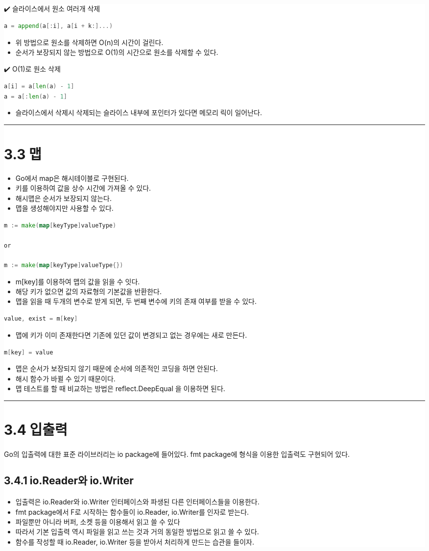 :heavy_check_mark: 슬라이스에서 원소 여러개 삭제
```go
a = append(a[:i], a[i + k:]...)
```

* 위 방법으로 원소를 삭제하면 O(n)의 시간이 걸린다.
* 순서가 보장되지 않는 방법으로 O(1)의 시간으로 원소를 삭제할 수 있다.

:heavy_check_mark: O(1)로 원소 삭제
```go
a[i] = a[len(a) - 1]
a = a[:len(a) - 1]
```

* 슬라이스에서 삭제시 삭제되는 슬라이스 내부에 포인터가 있다면 메모리 릭이 일어난다.

***
# 3.3 맵
* Go에서 map은 해시테이블로 구현된다.
* 키를 이용하여 값을 상수 시간에 가져올 수 있다.
* 해시맵은 순서가 보장되지 않는다.
* 맵을 생성해야지만 사용할 수 있다.

```go
m := make(map[keyType]valueType)

or

m := make(map[keyType]valueType{})
```

* m[key]를 이용하여 맵의 값을 읽을 수 잇다.
* 해당 키가 없으면 값의 자료형의 기본값을 반환한다.
* 맵을 읽을 때 두개의 변수로 받게 되면, 두 번째 변수에 키의 존재 여부를 받을 수 있다.

```go
value, exist = m[key]
```

* 맵에 키가 이미 존재한다면 기존에 있던 값이 변경되고 없는 경우에는 새로 만든다.
```go
m[key] = value
```

* 맵은 순서가 보장되지 않기 때문에 순서에 의존적인 코딩을 하면 안된다.
* 해시 함수가 바뀔 수 있기 때문이다.
* 맵 테스트를 할 때 비교하는 방법은 reflect.DeepEqual 을 이용하면 된다.

***
# 3.4 입출력
Go의 입출력에 대한 표준 라이브러리는 io package에 들어있다. fmt package에 형식을 이용한 입출력도 구현되어 있다.

## 3.4.1 io.Reader와 io.Writer
* 입출력은 io.Reader와 io.Writer 인터페이스와 파생된 다른 인터페이스들을 이용한다.
* fmt package에서 F로 시작하는 함수들이 io.Reader, io.Writer를 인자로 받는다.
* 파일뿐만 아니라 버퍼, 소켓 등을 이용해서 읽고 쓸 수 있다
* 따라서 기본 입출력 역시 파일을 읽고 쓰는 것과 거의 동일한 방법으로 읽고 쓸 수 있다.
* 함수를 작성할 때 io.Reader, io.Writer 등을 받아서 처리하게 만드는 습관을 들이자.
